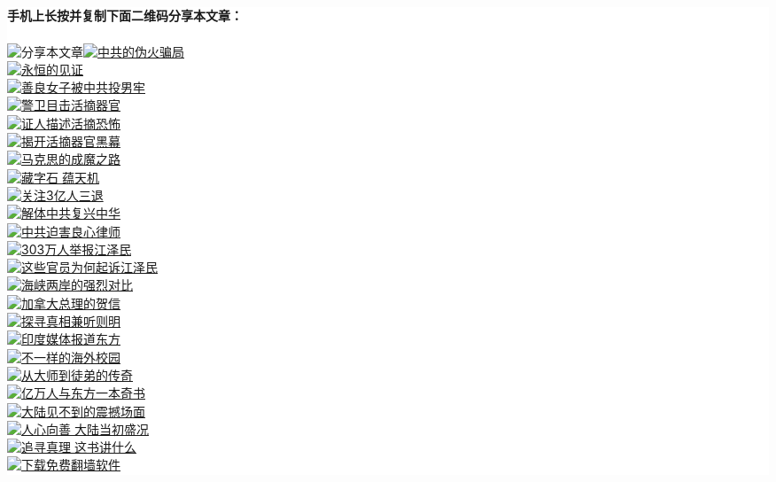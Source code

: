<strong>手机上长按并复制下面二维码分享本文章：</strong><br><br><img src="http://d1p1.ip.zn2.us/v.php?action=qrcode&url=/gb/18/5/28/n10432339.md%231" title="分享本文章"></td><td VALIGN=TOP><a href="/gb/16/1/21/n4622075.md?dfh#1" target="_blank"><img src="https://raw.githubusercontent.com/senemh3705/djy/master/gb/300/wei-f1.jpg" title="中共的伪火骗局"  alt="中共的伪火骗局"></a><br><a href="https://github.com/senemh3705/www/blob/master/README.md?dfh#9" target="_blank"><img src="https://raw.githubusercontent.com/senemh3705/djy/master/gb/300/yong-h.jpg" title="永恒的见证"  alt="永恒的见证"></a><br><a href="/gb/13/9/29/n3974789.md?dfh#1" target="_blank"><img src="https://raw.githubusercontent.com/senemh3705/djy/master/gb/300/shang-lnz.jpg" title="善良女子被中共投男牢"  alt="善良女子被中共投男牢"></a><br><a href="/gb/16/3/16/n4663449.md?dfh#1" target="_blank"><img src="https://raw.githubusercontent.com/senemh3705/djy/master/gb/300/huo-z3.jpg" title="警卫目击活摘器官"  alt="警卫目击活摘器官"></a><br><a href="/gb/16/8/7/n8177641.md?dfh#1" target="_blank"><img src="https://raw.githubusercontent.com/senemh3705/djy/master/gb/300/huo-z4.jpg" title="证人描述活摘恐怖"  alt="证人描述活摘恐怖"></a><br><a href="/gb/10/4/19/n2881569.md?dfh#1" target="_blank"><img src="https://raw.githubusercontent.com/senemh3705/djy/master/gb/300/huo-z1.jpg" title="揭开活摘器官黑幕"  alt="揭开活摘器官黑幕"></a><br><a href="/gb/10/11/7/n3077476.md?dfh#1" target="_blank"><img src="https://raw.githubusercontent.com/senemh3705/djy/master/gb/300/ma-ks.jpg" title="马克思的成魔之路"  alt="马克思的成魔之路"></a><br><a href="/gb/14/6/9/n4173977.md?dfh#1" target="_blank"><img src="https://raw.githubusercontent.com/senemh3705/djy/master/gb/300/chang-zs.jpg" title="藏字石 蕴天机"  alt="藏字石 蕴天机"></a><br><a href="/gb/18/5/10/n10381511.md?dfh#1" target="_blank"><img src="https://raw.githubusercontent.com/senemh3705/djy/master/gb/300/st1.jpg" title="关注3亿人三退"  alt="关注3亿人三退"></a><br><a href="/gb/18/3/21/n10237682.md?dfh#1" target="_blank"><img src="https://raw.githubusercontent.com/senemh3705/djy/master/gb/300/jie-t.jpg" title="解体中共复兴中华"  alt="解体中共复兴中华"></a><br><a href="/gb/9/2/9/n2422991.md?dfh#1" target="_blank"><img src="https://raw.githubusercontent.com/senemh3705/djy/master/gb/300/gao-zs.jpg" title="中共迫害良心律师"  alt="中共迫害良心律师"></a><br><a href="/gb/18/12/9/n10900044.md?dfh#1" target="_blank"><img src="https://raw.githubusercontent.com/senemh3705/djy/master/gb/300/sj1.jpg" title="303万人举报江泽民"  alt="303万人举报江泽民"></a><br><a href="/gb/18/8/28/n10672014.md?dfh#1" target="_blank"><img src="https://raw.githubusercontent.com/senemh3705/djy/master/gb/300/sj2.jpg" title="这些官员为何起诉江泽民"  alt="这些官员为何起诉江泽民"></a><br><a href="/gb/8/12/18/n2367165.md?dfh#1" target="_blank"><img src="https://raw.githubusercontent.com/senemh3705/djy/master/gb/300/liangan.jpg" title="海峡两岸的强烈对比"  alt="海峡两岸的强烈对比"></a><br><a href="/gb/15/12/10/n4593139.md?dfh#1" target="_blank"><img src="https://raw.githubusercontent.com/senemh3705/djy/master/gb/300/jia-ndzl.jpg" title="加拿大总理的贺信"  alt="加拿大总理的贺信"></a><br><a href="/gb/11/6/17/n3289382.md?dfh#1" target="_blank"><img src="https://raw.githubusercontent.com/senemh3705/djy/master/gb/300/xiao-wd.jpg" title="探寻真相兼听则明"  alt="探寻真相兼听则明"></a><br><a href="/gb/18/10/27/n10812623.md?dfh#1" target="_blank"><img src="https://raw.githubusercontent.com/senemh3705/djy/master/gb/300/yindu.jpg" title="印度媒体报道东方"  alt="印度媒体报道东方"></a><br><a href="/gb/18/6/9/n10469652.md?dfh#1" target="_blank"><img src="https://raw.githubusercontent.com/senemh3705/djy/master/gb/300/xie-j.jpg" title="不一样的海外校园"  alt="不一样的海外校园"></a><br><a href="/gb/7/4/5/n1669415.md?dfh#1" target="_blank"><img src="https://raw.githubusercontent.com/senemh3705/djy/master/gb/300/li-up.jpg" title="从大师到徒弟的传奇"  alt="从大师到徒弟的传奇"></a><br><a href="/gb/17/5/26/n9191512.md?dfh#1" target="_blank"><img src="https://raw.githubusercontent.com/senemh3705/djy/master/gb/300/zfl2.jpg" title="亿万人与东方一本奇书"  alt="亿万人与东方一本奇书"></a><br><a href="/gb/13/11/27/n4020290.md?dfh#1" target="_blank"><img src="https://raw.githubusercontent.com/senemh3705/djy/master/gb/300/zhen-h.jpg" title="大陆见不到的震撼场面"  alt="大陆见不到的震撼场面"></a><br><a href="/gb/15/7/17/n4482910.md?dfh#1" target="_blank"><img src="https://raw.githubusercontent.com/senemh3705/djy/master/gb/300/dalu-sk.jpg" title="人心向善 大陆当初盛况"  alt="人心向善 大陆当初盛况"></a><br><a href="/gb/19/1/5/n10955468.md?dfh#1" target="_blank"><img src="https://raw.githubusercontent.com/senemh3705/djy/master/gb/300/zfl1.jpg" title="追寻真理 这书讲什么"  alt="追寻真理 这书讲什么"></a><br><a href="https://github.com/bannedbook/fanqiang/wiki" target="_blank"><img src="https://raw.githubusercontent.com/senemh3705/djy/master/gb/300/fq1.jpg" title="下载免费翻墙软件"  alt="下载免费翻墙软件"></a><br></td></tr></table>